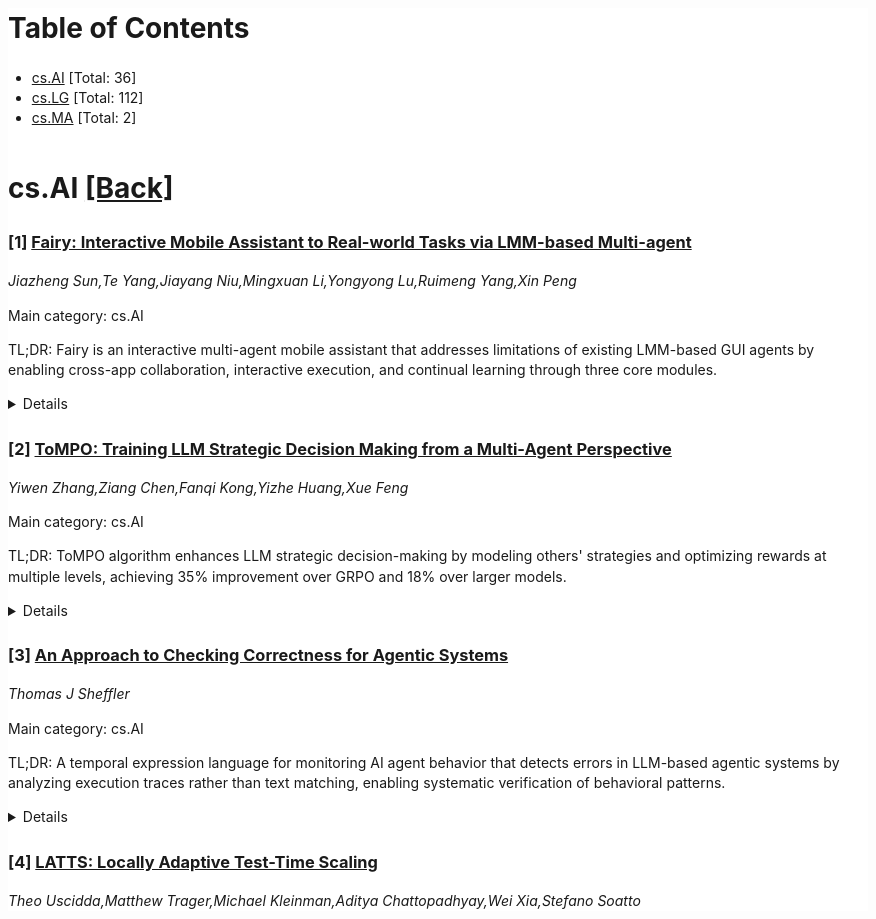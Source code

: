 <div id=toc></div>

# Table of Contents

- [cs.AI](#cs.AI) [Total: 36]
- [cs.LG](#cs.LG) [Total: 112]
- [cs.MA](#cs.MA) [Total: 2]


<div id='cs.AI'></div>

# cs.AI [[Back]](#toc)

### [1] [Fairy: Interactive Mobile Assistant to Real-world Tasks via LMM-based Multi-agent](https://arxiv.org/abs/2509.20729)
*Jiazheng Sun,Te Yang,Jiayang Niu,Mingxuan Li,Yongyong Lu,Ruimeng Yang,Xin Peng*

Main category: cs.AI

TL;DR: Fairy is an interactive multi-agent mobile assistant that addresses limitations of existing LMM-based GUI agents by enabling cross-app collaboration, interactive execution, and continual learning through three core modules.


<details><summary>Details</summary></details>


### [2] [ToMPO: Training LLM Strategic Decision Making from a Multi-Agent Perspective](https://arxiv.org/abs/2509.21134)
*Yiwen Zhang,Ziang Chen,Fanqi Kong,Yizhe Huang,Xue Feng*

Main category: cs.AI

TL;DR: ToMPO algorithm enhances LLM strategic decision-making by modeling others' strategies and optimizing rewards at multiple levels, achieving 35% improvement over GRPO and 18% over larger models.


<details><summary>Details</summary></details>


### [3] [An Approach to Checking Correctness for Agentic Systems](https://arxiv.org/abs/2509.20364)
*Thomas J Sheffler*

Main category: cs.AI

TL;DR: A temporal expression language for monitoring AI agent behavior that detects errors in LLM-based agentic systems by analyzing execution traces rather than text matching, enabling systematic verification of behavioral patterns.


<details><summary>Details</summary></details>


### [4] [LATTS: Locally Adaptive Test-Time Scaling](https://arxiv.org/abs/2509.20368)
*Theo Uscidda,Matthew Trager,Michael Kleinman,Aditya Chattopadhyay,Wei Xia,Stefano Soatto*
